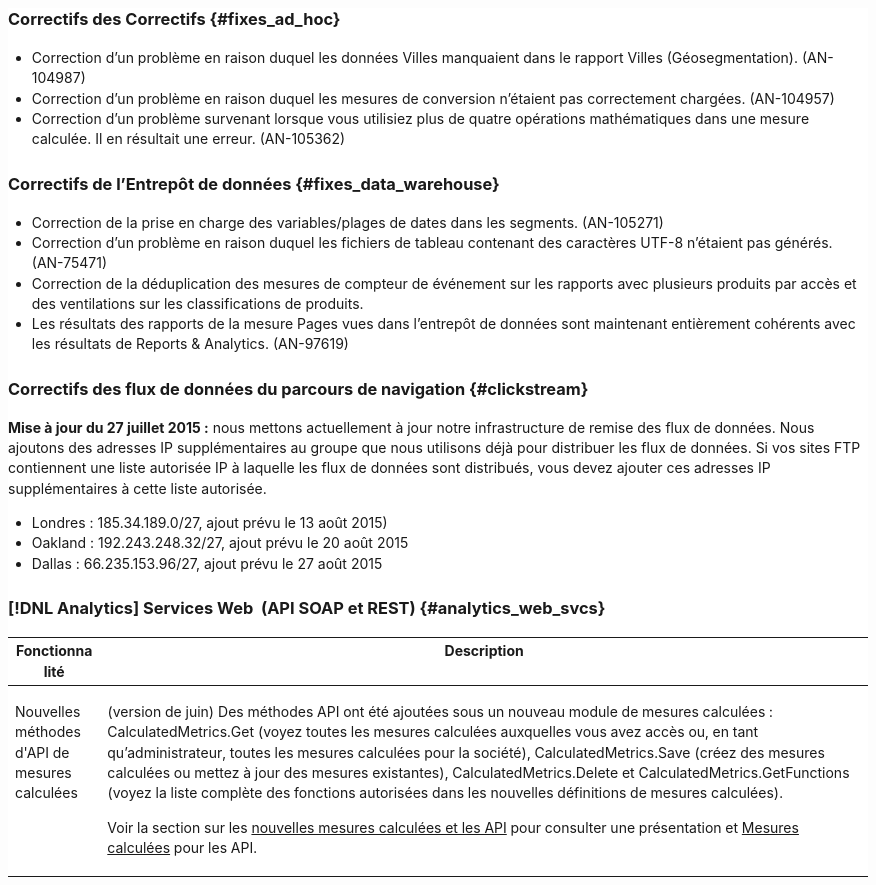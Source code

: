 ### Correctifs des    Correctifs   {#fixes_ad_hoc}

* Correction d’un problème en raison duquel les données Villes manquaient dans le rapport Villes (Géosegmentation). (AN-104987)
* Correction d’un problème en raison duquel les mesures de conversion n’étaient pas correctement chargées. (AN-104957)
* Correction d’un problème survenant lorsque vous utilisiez plus de quatre opérations mathématiques dans une mesure calculée. Il en résultait une erreur. (AN-105362)

### Correctifs de l’Entrepôt de données   {#fixes_data_warehouse}

* Correction de la prise en charge des variables/plages de dates dans les segments. (AN-105271)
* Correction d’un problème en raison duquel les fichiers de tableau contenant des caractères UTF-8 n’étaient pas générés. (AN-75471)
* Correction de la déduplication des mesures de compteur de événement sur les rapports avec plusieurs produits par accès et des ventilations sur les classifications de produits.
* Les résultats des rapports de la mesure Pages vues dans l’entrepôt de données sont maintenant entièrement cohérents avec les résultats de Reports &amp; Analytics. (AN-97619)

### Correctifs des flux de données du parcours de navigation   {#clickstream}

**Mise à jour du 27 juillet 2015 :** nous mettons actuellement à jour notre infrastructure de remise des flux de données. Nous ajoutons des adresses IP supplémentaires au groupe que nous utilisons déjà pour distribuer les flux de données. Si vos sites FTP contiennent une liste autorisée IP à laquelle les flux de données sont distribués, vous devez ajouter ces adresses IP supplémentaires à cette liste autorisée.

* Londres : 185.34.189.0/27, ajout prévu le 13 août 2015)
* Oakland : 192.243.248.32/27, ajout prévu le 20 août 2015
* Dallas : 66.235.153.96/27, ajout prévu le 27 août 2015

### [!DNL Analytics] Services Web  (API SOAP et REST) {#analytics_web_svcs}

<table id="table_64A874F04B18466FA5395ECE0C2C830D"> 
 <thead> 
  <tr> 
   <th colname="col1" class="entry"> Fonctionnalité </th> 
   <th colname="col2" class="entry"> Description </th> 
  </tr> 
 </thead>
 <tbody> 
  <tr> 
   <td colname="col1"> <p>Nouvelles méthodes d'API de mesures calculées </p> </td> 
   <td colname="col2"> <p>(version de juin)  Des méthodes API ont été ajoutées sous un nouveau module de mesures calculées :  <span class="varname"> CalculatedMetrics.Get</span> (voyez toutes les mesures calculées auxquelles vous avez accès ou, en tant qu’administrateur, toutes les mesures calculées pour la société), <span class="varname">CalculatedMetrics.Save</span> (créez des mesures calculées ou mettez à jour des mesures existantes), <span class="varname">CalculatedMetrics.Delete</span> et <span class="varname">CalculatedMetrics.GetFunctions</span> (voyez la liste complète des fonctions autorisées dans les nouvelles définitions de mesures calculées). </p> <p>Voir la section sur les <a href="https://marketing.adobe.com/developer/blog/new-calculated-metrics-and-the-apis" format="https" scope="external">nouvelles mesures calculées et les API</a> pour consulter une présentation et <a href="https://marketing.adobe.com/developer/documentation/segments-1-4/calculated-metrics" format="https" scope="external">Mesures calculées</a> pour les API. </p> </td> 
  </tr> 
 </tbody> 
</table>
